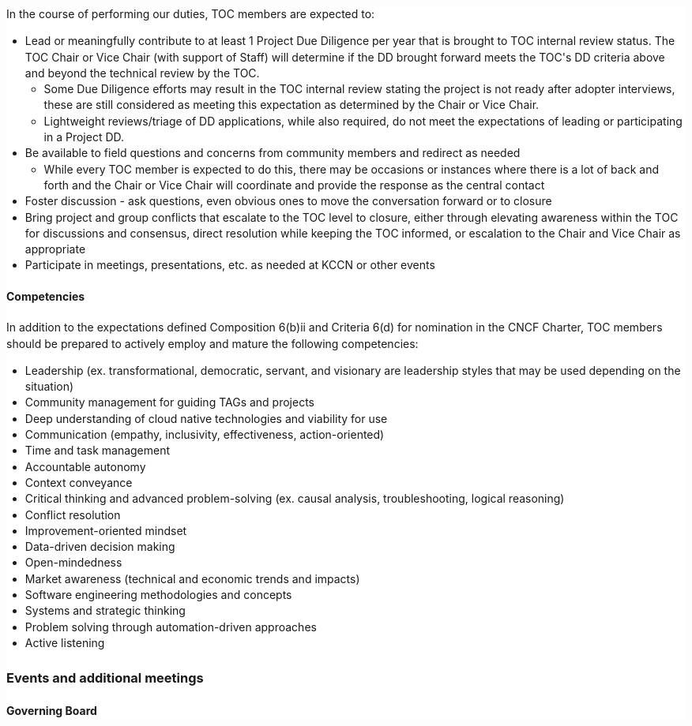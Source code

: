 In the course of performing our duties, TOC members are expected to:

- Lead or meaningfully contribute to at least 1 Project Due Diligence per year
  that is brought to TOC internal review status. The TOC Chair or Vice Chair
  (with support of Staff) will determine if the DD brought forward meets the
  TOC's DD criteria above and beyond the technical review by the TOC.
  - Some Due Diligence efforts may result in the TOC internal review stating the
    project is not ready after adopter interviews, these are still considered as
    meeting this expectation as determined by the Chair or Vice Chair.
  - Lightweight reviews/triage of DD applications, while also required, do not
    meet the expectations of leading or participating in a Project DD.
- Be available to field questions and concerns from community members and
  redirect as needed
  - While every TOC member is expected to do this, there may be occasions or
    instances where there is a lot of back and forth and the Chair or Vice Chair
    will coordinate and provide the response as the central contact
- Foster discussion - ask questions, even obvious ones to move the conversation
  forward or to closure
- Bring project and group conflicts that escalate to the TOC level to closure,
  either through elevating awareness within the TOC for discussions and
  consensus, direct resolution while keeping the TOC informed, or escalation to
  the Chair and Vice Chair as appropriate
- Participate in meetings, presentations, etc. as needed at KCCN or other events

#### Competencies

In addition to the expectations defined Composition 6(b)ii and Criteria 6(d) for
nomination in the CNCF Charter, TOC members should be prepared to actively
employ and mature the following competencies:

- Leadership (ex. transformational, democratic, servant, and visionary are
  leadership styles that may be used depending on the situation)
- Community management for guiding TAGs and projects
- Deep understanding of cloud native technologies and viability for use
- Communication (empathy, inclusivity, effectiveness, action-oriented)
- Time and task management
- Accountable autonomy
- Context conveyance
- Critical thinking and advanced problem-solving (ex. causal analysis,
  troubleshooting, logical reasoning)
- Conflict resolution
- Improvement-oriented mindset
- Data-driven decision making
- Open-mindedness
- Market awareness (technical and economic trends and impacts)
- Software engineering methodologies and concepts
- Systems and strategic thinking
- Problem solving through automation-driven approaches
- Active listening

### Events and additional meetings

#### Governing Board
